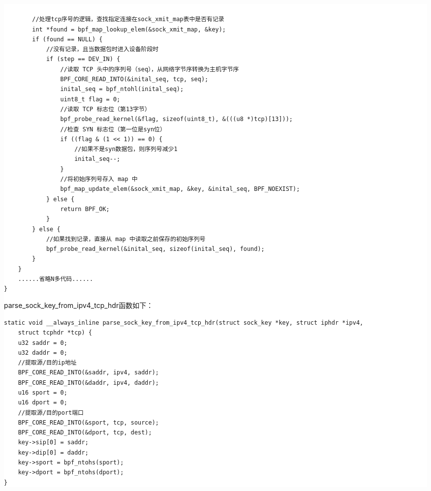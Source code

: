 ```

		//处理tcp序号的逻辑，查找指定连接在sock_xmit_map表中是否有记录
        int *found = bpf_map_lookup_elem(&sock_xmit_map, &key);
        if (found == NULL) {
        	//没有记录，且当数据包时进入设备阶段时
            if (step == DEV_IN) {
            	//读取 TCP 头中的序列号（seq），从网络字节序转换为主机字节序
                BPF_CORE_READ_INTO(&inital_seq, tcp, seq);
                inital_seq = bpf_ntohl(inital_seq);
                uint8_t flag = 0;
                //读取 TCP 标志位（第13字节）
                bpf_probe_read_kernel(&flag, sizeof(uint8_t), &(((u8 *)tcp)[13]));
                //检查 SYN 标志位（第一位是syn位）
                if ((flag & (1 << 1)) == 0) {
                	//如果不是syn数据包，则序列号减少1
                    inital_seq--;
                }
                //将初始序列号存入 map 中
                bpf_map_update_elem(&sock_xmit_map, &key, &inital_seq, BPF_NOEXIST);
            } else {
                return BPF_OK;
            }
        } else {
        	//如果找到记录，直接从 map 中读取之前保存的初始序列号
            bpf_probe_read_kernel(&inital_seq, sizeof(inital_seq), found);
        }
    }
    ......省略N多代码......
}
```

parse_sock_key_from_ipv4_tcp_hdr函数如下：

```
static void __always_inline parse_sock_key_from_ipv4_tcp_hdr(struct sock_key *key, struct iphdr *ipv4, 
	struct tcphdr *tcp) {
	u32 saddr = 0;
	u32 daddr = 0;
	//提取源/目的ip地址
	BPF_CORE_READ_INTO(&saddr, ipv4, saddr);
	BPF_CORE_READ_INTO(&daddr, ipv4, daddr);
	u16 sport = 0;
	u16 dport = 0;
	//提取源/目的port端口
	BPF_CORE_READ_INTO(&sport, tcp, source);
	BPF_CORE_READ_INTO(&dport, tcp, dest);
	key->sip[0] = saddr;
	key->dip[0] = daddr;
	key->sport = bpf_ntohs(sport);
	key->dport = bpf_ntohs(dport);
}
```
